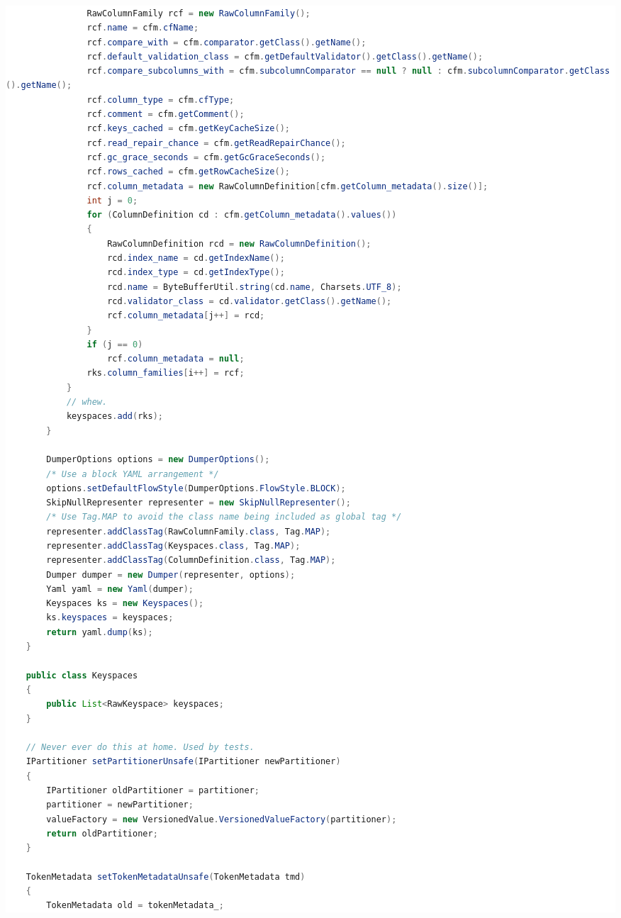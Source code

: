 ```java
                RawColumnFamily rcf = new RawColumnFamily();
                rcf.name = cfm.cfName;
                rcf.compare_with = cfm.comparator.getClass().getName();
                rcf.default_validation_class = cfm.getDefaultValidator().getClass().getName();
                rcf.compare_subcolumns_with = cfm.subcolumnComparator == null ? null : cfm.subcolumnComparator.getClass().getName();
                rcf.column_type = cfm.cfType;
                rcf.comment = cfm.getComment();
                rcf.keys_cached = cfm.getKeyCacheSize();
                rcf.read_repair_chance = cfm.getReadRepairChance();
                rcf.gc_grace_seconds = cfm.getGcGraceSeconds();
                rcf.rows_cached = cfm.getRowCacheSize();
                rcf.column_metadata = new RawColumnDefinition[cfm.getColumn_metadata().size()];
                int j = 0;
                for (ColumnDefinition cd : cfm.getColumn_metadata().values())
                {
                    RawColumnDefinition rcd = new RawColumnDefinition();
                    rcd.index_name = cd.getIndexName();
                    rcd.index_type = cd.getIndexType();
                    rcd.name = ByteBufferUtil.string(cd.name, Charsets.UTF_8);
                    rcd.validator_class = cd.validator.getClass().getName();
                    rcf.column_metadata[j++] = rcd;
                }
                if (j == 0)
                    rcf.column_metadata = null;
                rks.column_families[i++] = rcf;
            }
            // whew.
            keyspaces.add(rks);
        }
        
        DumperOptions options = new DumperOptions();
        /* Use a block YAML arrangement */
        options.setDefaultFlowStyle(DumperOptions.FlowStyle.BLOCK);
        SkipNullRepresenter representer = new SkipNullRepresenter();
        /* Use Tag.MAP to avoid the class name being included as global tag */
        representer.addClassTag(RawColumnFamily.class, Tag.MAP);
        representer.addClassTag(Keyspaces.class, Tag.MAP);
        representer.addClassTag(ColumnDefinition.class, Tag.MAP);
        Dumper dumper = new Dumper(representer, options);
        Yaml yaml = new Yaml(dumper);
        Keyspaces ks = new Keyspaces();
        ks.keyspaces = keyspaces;
        return yaml.dump(ks);
    }
    
    public class Keyspaces
    {
        public List<RawKeyspace> keyspaces;
    }
    
    // Never ever do this at home. Used by tests.
    IPartitioner setPartitionerUnsafe(IPartitioner newPartitioner)
    {
        IPartitioner oldPartitioner = partitioner;
        partitioner = newPartitioner;
        valueFactory = new VersionedValue.VersionedValueFactory(partitioner);
        return oldPartitioner;
    }

    TokenMetadata setTokenMetadataUnsafe(TokenMetadata tmd)
    {
        TokenMetadata old = tokenMetadata_;
```